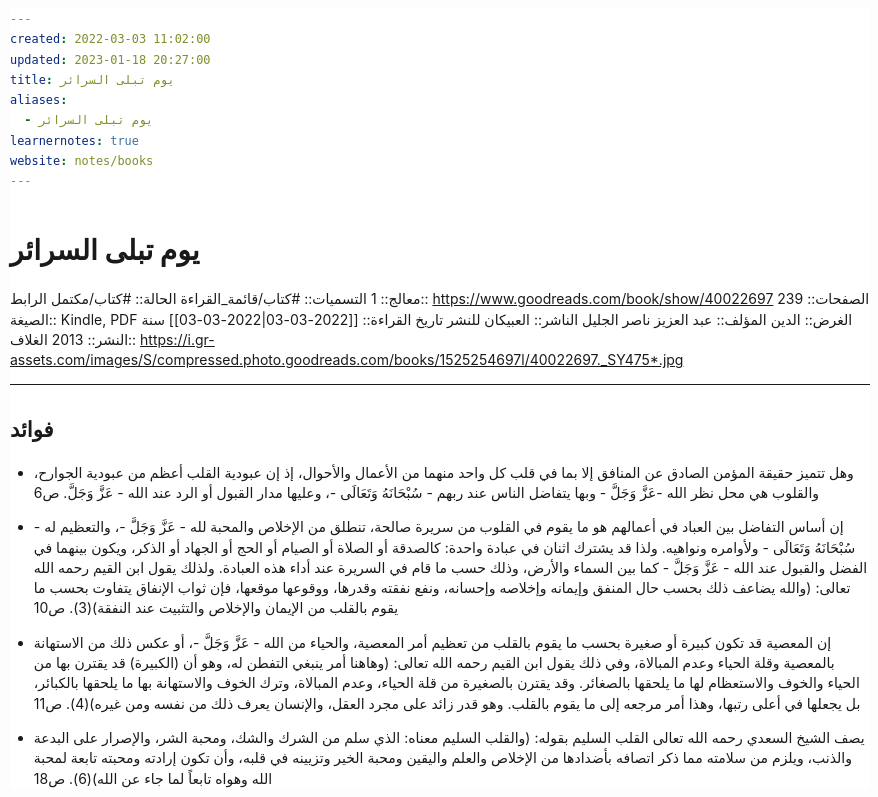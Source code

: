 ```yaml
---
created: 2022-03-03 11:02:00
updated: 2023-01-18 20:27:00
title: يوم تبلى السرائر
aliases:
  - يوم تبلى السرائر
learnernotes: true
website: notes/books
---
```


# يوم تبلى السرائر

معالج:: 1
التسميات:: #كتاب/قائمة_القراءة
الحالة:: #كتاب/مكتمل
الرابط:: <https://www.goodreads.com/book/show/40022697>
الصفحات:: 239
الصيغة:: Kindle, PDF
الغرض:: الدين
المؤلف:: عبد العزيز ناصر الجليل
الناشر:: العبيكان للنشر
تاريخ القراءة:: [[2022-03-03|2022-03-03]]
سنة النشر:: 2013
الغلاف:: <https://i.gr-assets.com/images/S/compressed.photo.goodreads.com/books/1525254697l/40022697._SY475*.jpg>

---

## فوائد

- وهل تتميز حقيقة المؤمن الصادق عن المنافق إلا بما في قلب كل واحد منهما من الأعمال والأحوال، إذ إن عبودية القلب أعظم من عبودية الجوارح، والقلوب هي محل نظر الله -عَزَّ وَجَلَّ - وبها يتفاضل الناس عند ربهم - سُبْحَانَهُ وَتَعَالَى -، وعليها مدار القبول أو الرد عند الله - عَزَّ وَجَلَّ. ص6

- إن أساس التفاضل بين العباد في أعمالهم هو ما يقوم في القلوب من سريرة صالحة، تنطلق من الإخلاص والمحبة لله - عَزَّ وَجَلَّ -، والتعظيم له - سُبْحَانَهُ وَتَعَالَى - ولأوامره ونواهيه. ولذا قد يشترك اثنان في عبادة واحدة: كالصدقة أو الصلاة أو الصيام أو الحج أو الجهاد أو الذكر، ويكون بينهما في الفضل والقبول عند الله - عَزَّ وَجَلَّ - كما بين السماء والأرض، وذلك حسب ما قام في السريرة عند أداء هذه العبادة. ولذلك يقول ابن القيم رحمه الله تعالى: (والله يضاعف ذلك بحسب حال المنفق وإيمانه وإخلاصه وإحسانه، ونفع نفقته وقدرها، ووقوعها موقعها، فإن ثواب الإنفاق يتفاوت بحسب ما يقوم بالقلب من الإيمان والإخلاص والتثبيت عند النفقة)(3). ص10

- إن المعصية قد تكون كبيرة أو صغيرة بحسب ما يقوم بالقلب من تعظيم أمر المعصية، والحياء من الله - عَزَّ وَجَلَّ -، أو عكس ذلك من الاستهانة بالمعصية وقلة الحياء وعدم المبالاة، وفي ذلك يقول ابن القيم رحمه الله تعالى: (وهاهنا أمر ينبغي التفطن له، وهو أن (الكبيرة) قد يقترن بها من الحياء والخوف والاستعظام لها ما يلحقها بالصغائر. وقد يقترن بالصغيرة من قلة الحياء، وعدم المبالاة، وترك الخوف والاستهانة بها ما يلحقها بالكبائر، بل يجعلها في أعلى رتبها، وهذا أمر مرجعه إلى ما يقوم بالقلب. وهو قدر زائد على مجرد العقل، والإنسان يعرف ذلك من نفسه ومن غيره)(4). ص11

- يصف الشيخ السعدي رحمه الله تعالى القلب السليم بقوله: (والقلب السليم معناه: الذي سلم من الشرك والشك، ومحبة الشر، والإصرار على البدعة والذنب، ويلزم من سلامته مما ذكر اتصافه بأضدادها من الإخلاص والعلم واليقين ومحبة الخير وتزيينه في قلبه، وأن تكون إرادته ومحبته تابعة لمحبة الله وهواه تابعاً لما جاء عن الله)(6). ص18
